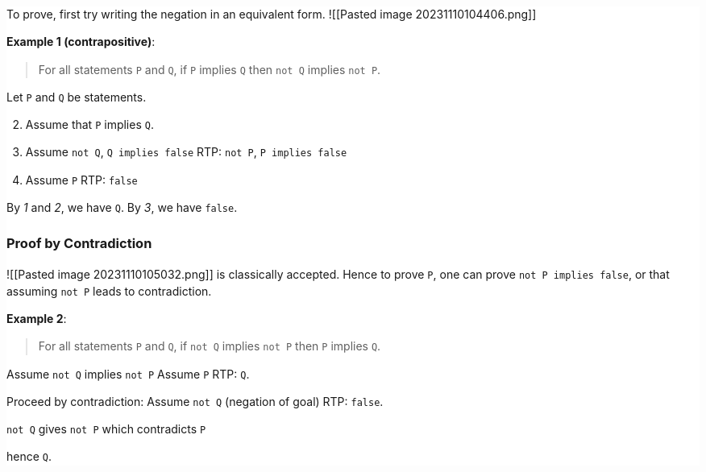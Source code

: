 To prove, first try writing the negation in an equivalent form.
![[Pasted image 20231110104406.png]]

**Example 1 (contrapositive)**:
> For all statements `P` and `Q`, if `P` implies `Q` then `not Q` implies `not P`.

Let `P` and `Q` be statements.

2. Assume that `P` implies `Q`.
3. Assume `not Q`, `Q implies false`
RTP: `not P`, `P implies false`

1. Assume `P`
RTP: `false`

By *1* and *2*, we have `Q`. 
By *3*, we have `false`.
### Proof by Contradiction
![[Pasted image 20231110105032.png]]
is classically accepted. 
Hence to prove `P`, one can prove `not P implies false`, or that assuming `not P` leads to contradiction.

**Example 2**:
> For all statements `P` and `Q`, if `not Q` implies `not P` then `P` implies `Q`.

Assume `not Q` implies `not P`
Assume `P`
RTP: `Q`.

Proceed by contradiction:
Assume `not Q` (negation of goal)
RTP: `false`.

`not Q` gives `not P`
which contradicts `P`

hence `Q`.